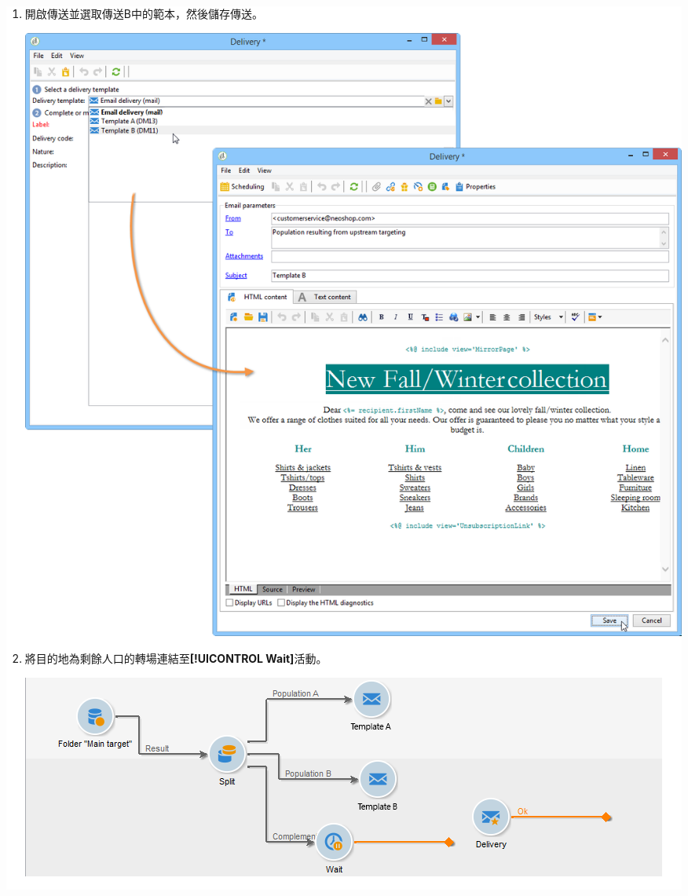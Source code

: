 1. 開啟傳送並選取傳送B中的範本，然後儲存傳送。

   ![](assets/use_case_abtesting_createdeliveries_005.png)

1. 將目的地為剩餘人口的轉場連結至&#x200B;**[!UICONTROL Wait]**&#x200B;活動。

   ![](assets/use_case_abtesting_createdeliveries_006.png)
